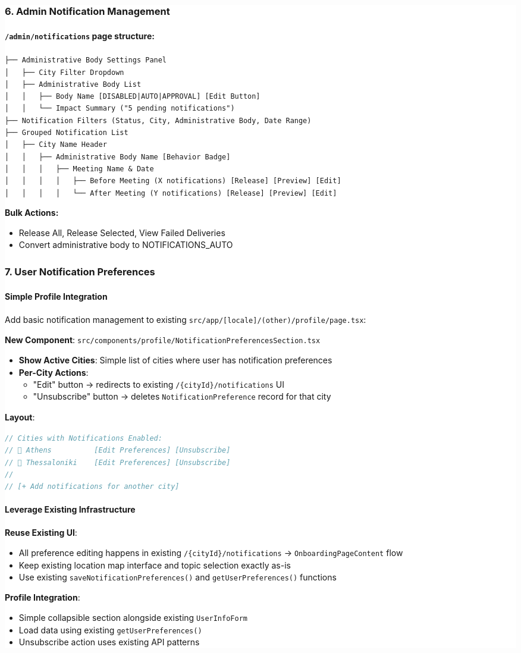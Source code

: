 ### 6. Admin Notification Management

#### `/admin/notifications` page structure:
```
├── Administrative Body Settings Panel
│   ├── City Filter Dropdown
│   ├── Administrative Body List
│   │   ├── Body Name [DISABLED|AUTO|APPROVAL] [Edit Button]
│   │   └── Impact Summary ("5 pending notifications")
├── Notification Filters (Status, City, Administrative Body, Date Range)
├── Grouped Notification List
│   ├── City Name Header
│   │   ├── Administrative Body Name [Behavior Badge]
│   │   │   ├── Meeting Name & Date
│   │   │   │   ├── Before Meeting (X notifications) [Release] [Preview] [Edit]
│   │   │   │   └── After Meeting (Y notifications) [Release] [Preview] [Edit]
```

**Bulk Actions:**
- Release All, Release Selected, View Failed Deliveries
- Convert administrative body to NOTIFICATIONS_AUTO

### 7. User Notification Preferences

#### Simple Profile Integration

Add basic notification management to existing `src/app/[locale]/(other)/profile/page.tsx`:

**New Component**: `src/components/profile/NotificationPreferencesSection.tsx`
- **Show Active Cities**: Simple list of cities where user has notification preferences
- **Per-City Actions**:
  - "Edit" button → redirects to existing `/{cityId}/notifications` UI
  - "Unsubscribe" button → deletes `NotificationPreference` record for that city

**Layout**:
```typescript
// Cities with Notifications Enabled:
// 📍 Athens          [Edit Preferences] [Unsubscribe]
// 📍 Thessaloniki    [Edit Preferences] [Unsubscribe]
// 
// [+ Add notifications for another city]
```

#### Leverage Existing Infrastructure

**Reuse Existing UI**: 
- All preference editing happens in existing `/{cityId}/notifications` → `OnboardingPageContent` flow
- Keep existing location map interface and topic selection exactly as-is
- Use existing `saveNotificationPreferences()` and `getUserPreferences()` functions

**Profile Integration**:
- Simple collapsible section alongside existing `UserInfoForm`
- Load data using existing `getUserPreferences()` 
- Unsubscribe action uses existing API patterns
